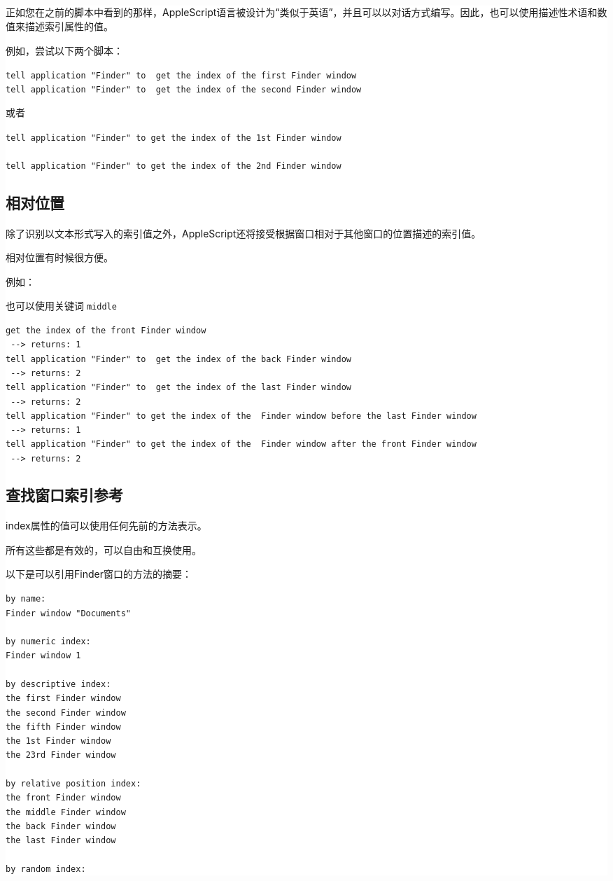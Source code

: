 正如您在之前的脚本中看到的那样，AppleScript语言被设计为“类似于英语”，并且可以以对话方式编写。因此，也可以使用描述性术语和数值来描述索引属性的值。

例如，尝试以下两个脚本：

```
tell application "Finder" to  get the index of the first Finder window
tell application "Finder" to  get the index of the second Finder window
```

或者

```
tell application "Finder" to get the index of the 1st Finder window

tell application "Finder" to get the index of the 2nd Finder window
```

## 相对位置

除了识别以文本形式写入的索引值之外，AppleScript还将接受根据窗口相对于其他窗口的位置描述的索引值。

相对位置有时候很方便。

例如：

也可以使用关键词 `middle`

```
get the index of the front Finder window
 --> returns: 1
tell application "Finder" to  get the index of the back Finder window
 --> returns: 2
tell application "Finder" to  get the index of the last Finder window
 --> returns: 2
tell application "Finder" to get the index of the  Finder window before the last Finder window
 --> returns: 1
tell application "Finder" to get the index of the  Finder window after the front Finder window
 --> returns: 2
```

## 查找窗口索引参考

index属性的值可以使用任何先前的方法表示。

所有这些都是有效的，可以自由和互换使用。

以下是可以引用Finder窗口的方法的摘要：

```
by name:
Finder window "Documents"

by numeric index:
Finder window 1

by descriptive index:
the first Finder window
the second Finder window
the fifth Finder window
the 1st Finder window
the 23rd Finder window

by relative position index:
the front Finder window
the middle Finder window
the back Finder window
the last Finder window

by random index:
```